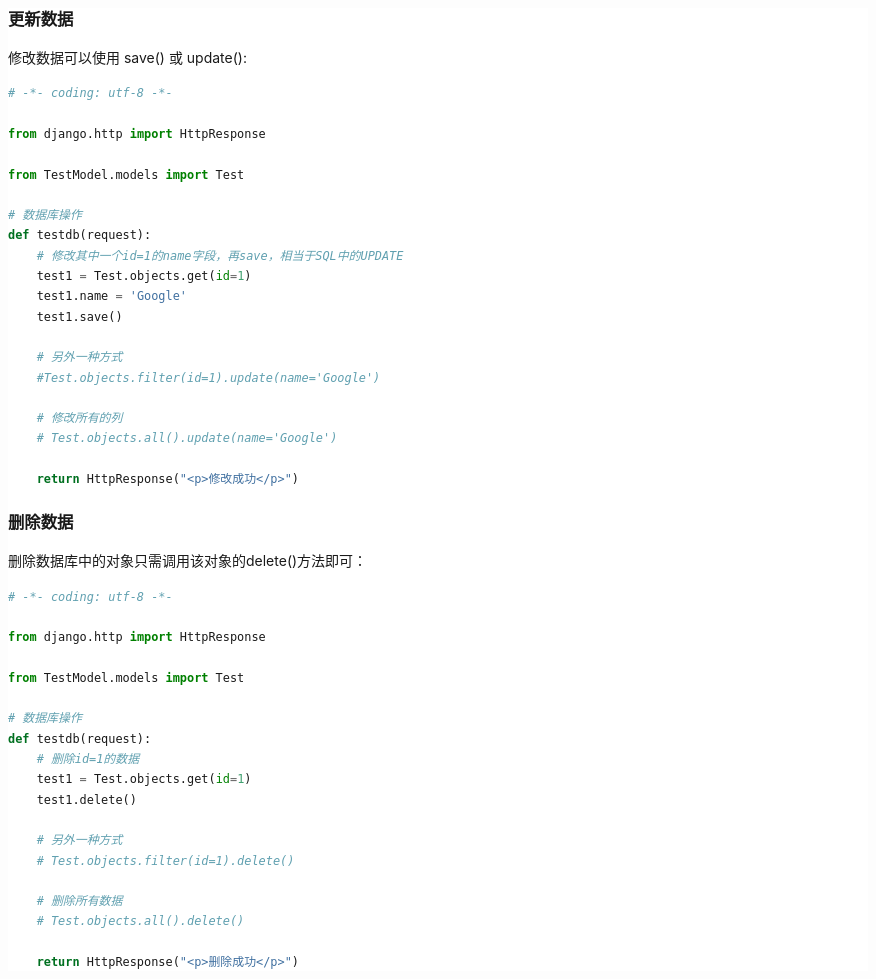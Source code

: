 ### 更新数据

修改数据可以使用 save() 或 update():

```python
# -*- coding: utf-8 -*-
 
from django.http import HttpResponse
 
from TestModel.models import Test
 
# 数据库操作
def testdb(request):
    # 修改其中一个id=1的name字段，再save，相当于SQL中的UPDATE
    test1 = Test.objects.get(id=1)
    test1.name = 'Google'
    test1.save()
    
    # 另外一种方式
    #Test.objects.filter(id=1).update(name='Google')
    
    # 修改所有的列
    # Test.objects.all().update(name='Google')
    
    return HttpResponse("<p>修改成功</p>")
```

### 删除数据

删除数据库中的对象只需调用该对象的delete()方法即可：

```python
# -*- coding: utf-8 -*-
 
from django.http import HttpResponse
 
from TestModel.models import Test
 
# 数据库操作
def testdb(request):
    # 删除id=1的数据
    test1 = Test.objects.get(id=1)
    test1.delete()
    
    # 另外一种方式
    # Test.objects.filter(id=1).delete()
    
    # 删除所有数据
    # Test.objects.all().delete()
    
    return HttpResponse("<p>删除成功</p>")
```
